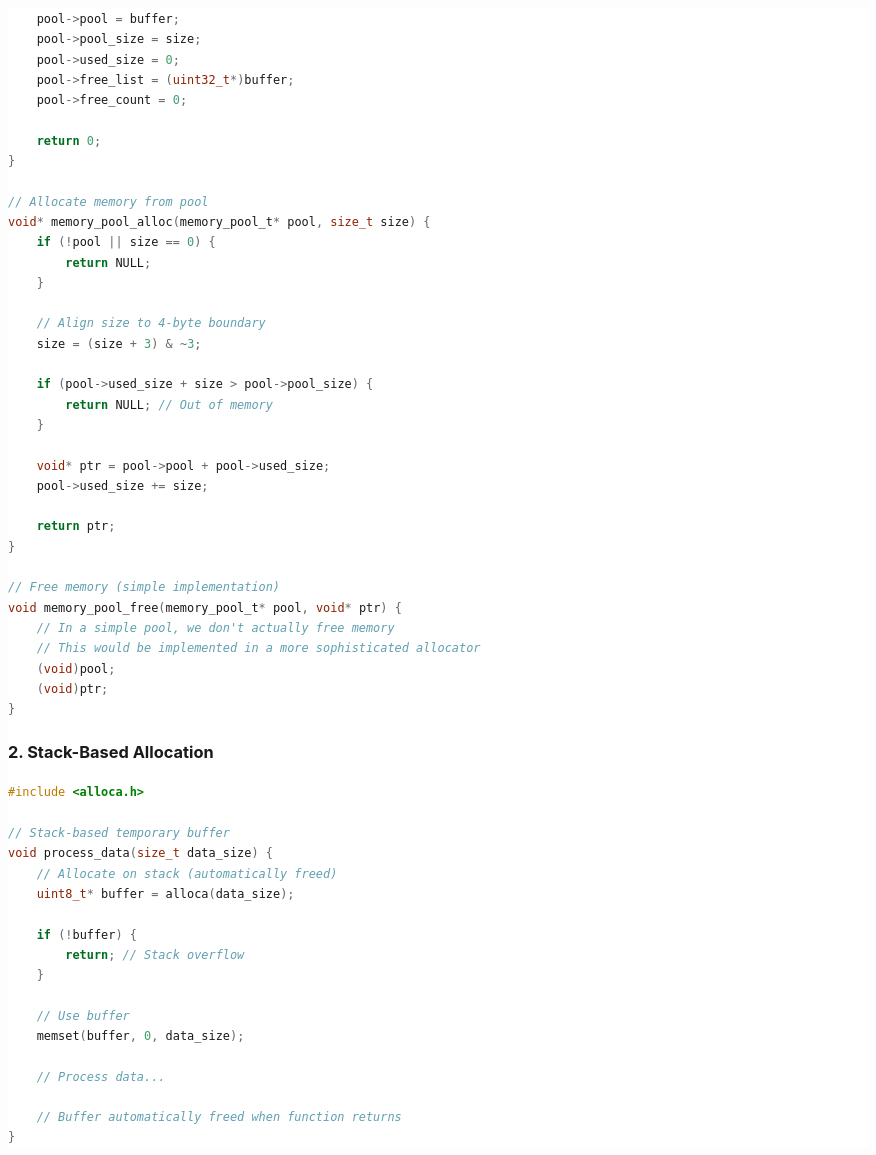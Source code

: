 ```c
    pool->pool = buffer;
    pool->pool_size = size;
    pool->used_size = 0;
    pool->free_list = (uint32_t*)buffer;
    pool->free_count = 0;
    
    return 0;
}

// Allocate memory from pool
void* memory_pool_alloc(memory_pool_t* pool, size_t size) {
    if (!pool || size == 0) {
        return NULL;
    }
    
    // Align size to 4-byte boundary
    size = (size + 3) & ~3;
    
    if (pool->used_size + size > pool->pool_size) {
        return NULL; // Out of memory
    }
    
    void* ptr = pool->pool + pool->used_size;
    pool->used_size += size;
    
    return ptr;
}

// Free memory (simple implementation)
void memory_pool_free(memory_pool_t* pool, void* ptr) {
    // In a simple pool, we don't actually free memory
    // This would be implemented in a more sophisticated allocator
    (void)pool;
    (void)ptr;
}
```

### 2. Stack-Based Allocation

```c
#include <alloca.h>

// Stack-based temporary buffer
void process_data(size_t data_size) {
    // Allocate on stack (automatically freed)
    uint8_t* buffer = alloca(data_size);
    
    if (!buffer) {
        return; // Stack overflow
    }
    
    // Use buffer
    memset(buffer, 0, data_size);
    
    // Process data...
    
    // Buffer automatically freed when function returns
}
```
